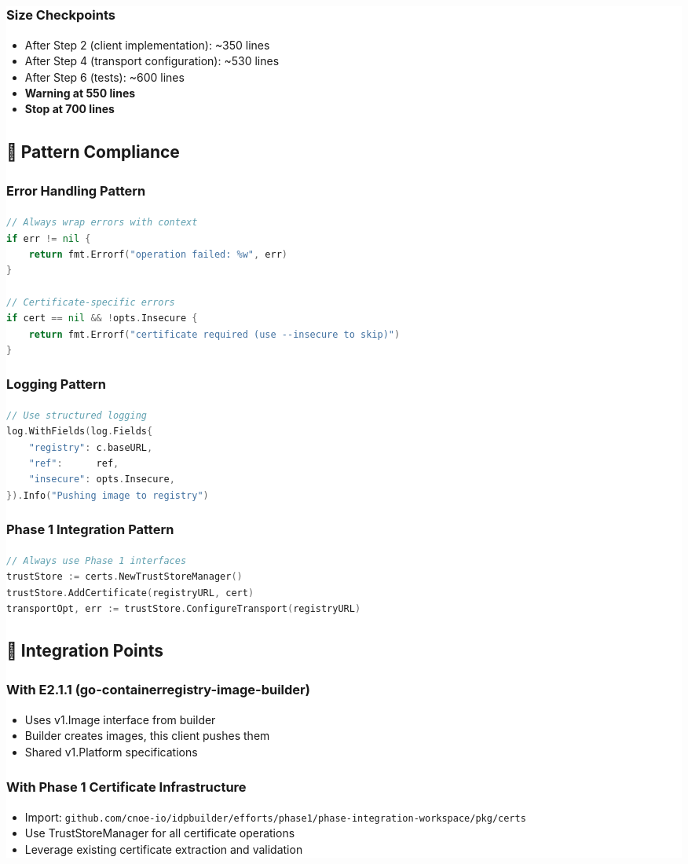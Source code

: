 ### Size Checkpoints
- After Step 2 (client implementation): ~350 lines
- After Step 4 (transport configuration): ~530 lines
- After Step 6 (tests): ~600 lines
- **Warning at 550 lines**
- **Stop at 700 lines**

## 🎯 Pattern Compliance

### Error Handling Pattern
```go
// Always wrap errors with context
if err != nil {
    return fmt.Errorf("operation failed: %w", err)
}

// Certificate-specific errors
if cert == nil && !opts.Insecure {
    return fmt.Errorf("certificate required (use --insecure to skip)")
}
```

### Logging Pattern
```go
// Use structured logging
log.WithFields(log.Fields{
    "registry": c.baseURL,
    "ref":      ref,
    "insecure": opts.Insecure,
}).Info("Pushing image to registry")
```

### Phase 1 Integration Pattern
```go
// Always use Phase 1 interfaces
trustStore := certs.NewTrustStoreManager()
trustStore.AddCertificate(registryURL, cert)
transportOpt, err := trustStore.ConfigureTransport(registryURL)
```

## 🚀 Integration Points

### With E2.1.1 (go-containerregistry-image-builder)
- Uses v1.Image interface from builder
- Builder creates images, this client pushes them
- Shared v1.Platform specifications

### With Phase 1 Certificate Infrastructure
- Import: `github.com/cnoe-io/idpbuilder/efforts/phase1/phase-integration-workspace/pkg/certs`
- Use TrustStoreManager for all certificate operations
- Leverage existing certificate extraction and validation

